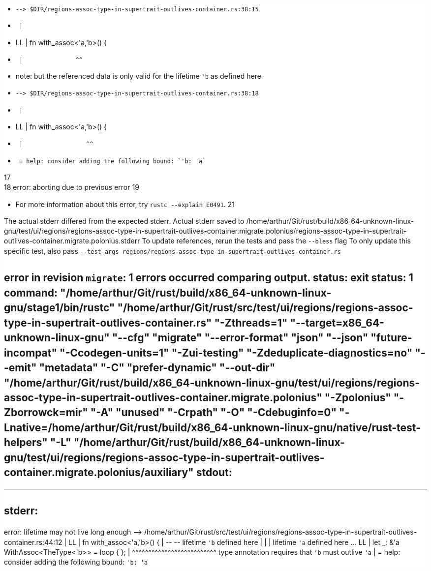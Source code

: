 -	  --> $DIR/regions-assoc-type-in-supertrait-outlives-container.rs:38:15
-	   |
-	LL | fn with_assoc<'a,'b>() {
-	   |               ^^
-	note: but the referenced data is only valid for the lifetime `'b` as defined here
-	  --> $DIR/regions-assoc-type-in-supertrait-outlives-container.rs:38:18
-	   |
-	LL | fn with_assoc<'a,'b>() {
-	   |                  ^^
+	   = help: consider adding the following bound: `'b: 'a`
17	
18	error: aborting due to previous error
19	

-	For more information about this error, try `rustc --explain E0491`.
21	


The actual stderr differed from the expected stderr.
Actual stderr saved to /home/arthur/Git/rust/build/x86_64-unknown-linux-gnu/test/ui/regions/regions-assoc-type-in-supertrait-outlives-container.migrate.polonius/regions-assoc-type-in-supertrait-outlives-container.migrate.polonius.stderr
To update references, rerun the tests and pass the `--bless` flag
To only update this specific test, also pass `--test-args regions/regions-assoc-type-in-supertrait-outlives-container.rs`

error in revision `migrate`: 1 errors occurred comparing output.
status: exit status: 1
command: "/home/arthur/Git/rust/build/x86_64-unknown-linux-gnu/stage1/bin/rustc" "/home/arthur/Git/rust/src/test/ui/regions/regions-assoc-type-in-supertrait-outlives-container.rs" "-Zthreads=1" "--target=x86_64-unknown-linux-gnu" "--cfg" "migrate" "--error-format" "json" "--json" "future-incompat" "-Ccodegen-units=1" "-Zui-testing" "-Zdeduplicate-diagnostics=no" "--emit" "metadata" "-C" "prefer-dynamic" "--out-dir" "/home/arthur/Git/rust/build/x86_64-unknown-linux-gnu/test/ui/regions/regions-assoc-type-in-supertrait-outlives-container.migrate.polonius" "-Zpolonius" "-Zborrowck=mir" "-A" "unused" "-Crpath" "-O" "-Cdebuginfo=0" "-Lnative=/home/arthur/Git/rust/build/x86_64-unknown-linux-gnu/native/rust-test-helpers" "-L" "/home/arthur/Git/rust/build/x86_64-unknown-linux-gnu/test/ui/regions/regions-assoc-type-in-supertrait-outlives-container.migrate.polonius/auxiliary"
stdout:
------------------------------------------

------------------------------------------
stderr:
------------------------------------------
error: lifetime may not live long enough
  --> /home/arthur/Git/rust/src/test/ui/regions/regions-assoc-type-in-supertrait-outlives-container.rs:44:12
   |
LL | fn with_assoc<'a,'b>() {
   |               -- -- lifetime `'b` defined here
   |               |
   |               lifetime `'a` defined here
...
LL |     let _: &'a WithAssoc<TheType<'b>> = loop { };
   |            ^^^^^^^^^^^^^^^^^^^^^^^^^^ type annotation requires that `'b` must outlive `'a`
   |
   = help: consider adding the following bound: `'b: 'a`
